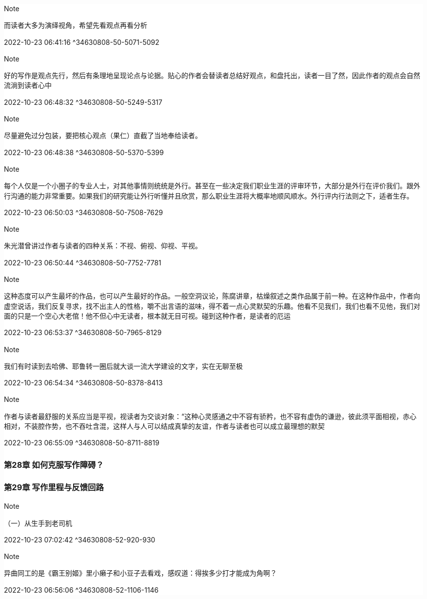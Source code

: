 > [!NOTE] 
> 而读者大多为演绎视角，希望先看观点再看分析
> 
> 2022-10-23 06:41:16 ^34630808-50-5071-5092

> [!NOTE] 
> 好的写作是观点先行，然后有条理地呈现论点与论据。贴心的作者会替读者总结好观点，和盘托出，读者一目了然，因此作者的观点会自然流淌到读者心中
> 
> 2022-10-23 06:48:32 ^34630808-50-5249-5317

> [!NOTE] 
> 尽量避免过分包装，要把核心观点（果仁）直截了当地奉给读者。
> 
> 2022-10-23 06:48:38 ^34630808-50-5370-5399

> [!NOTE] 
> 每个人仅是一个小圈子的专业人士，对其他事情则统统是外行。甚至在一些决定我们职业生涯的评审环节，大部分是外行在评价我们。跟外行沟通的能力非常重要。如果我们的研究能让外行听懂并且欣赏，那么职业生涯将大概率地顺风顺水。外行评内行法则之下，适者生存。
> 
> 2022-10-23 06:50:03 ^34630808-50-7508-7629

> [!NOTE] 
> 朱光潜曾讲过作者与读者的四种关系：不视、俯视、仰视、平视。
> 
> 2022-10-23 06:50:44 ^34630808-50-7752-7781

> [!NOTE] 
> 这种态度可以产生最坏的作品，也可以产生最好的作品。一般空洞议论，陈腐讲章，枯燥叙述之类作品属于前一种。在这种作品中，作者向虚空说话，我们反复寻求，找不出主人的性格，嚼不出言语的滋味，得不着一点心灵默契的乐趣。他看不见我们，我们也看不见他，我们对面的只是一个空心大老倌！他不但心中无读者，根本就无目可视。碰到这种作者，是读者的厄运
> 
> 2022-10-23 06:53:37 ^34630808-50-7965-8129

> [!NOTE] 
> 我们有时读到去哈佛、耶鲁转一圈后就大谈一流大学建设的文字，实在无聊至极
> 
> 2022-10-23 06:54:34 ^34630808-50-8378-8413

> [!NOTE] 
> 作者与读者最舒服的关系应当是平视，视读者为交谈对象：“这种心灵感通之中不容有骄矜，也不容有虚伪的谦逊，彼此须平面相视，赤心相对，不装腔作势，也不吞吐含混，这样人与人可以结成真挚的友谊，作者与读者也可以成立最理想的默契
> 
> 2022-10-23 06:55:09 ^34630808-50-8711-8819

### 第28章 如何克服写作障碍？

### 第29章 写作里程与反馈回路

> [!NOTE] 
> （一）从生手到老司机
> 
> 2022-10-23 07:02:42 ^34630808-52-920-930

> [!NOTE] 
> 异曲同工的是《霸王别姬》里小癞子和小豆子去看戏，感叹道：得挨多少打才能成为角啊？
> 
> 2022-10-23 06:56:06 ^34630808-52-1106-1146
